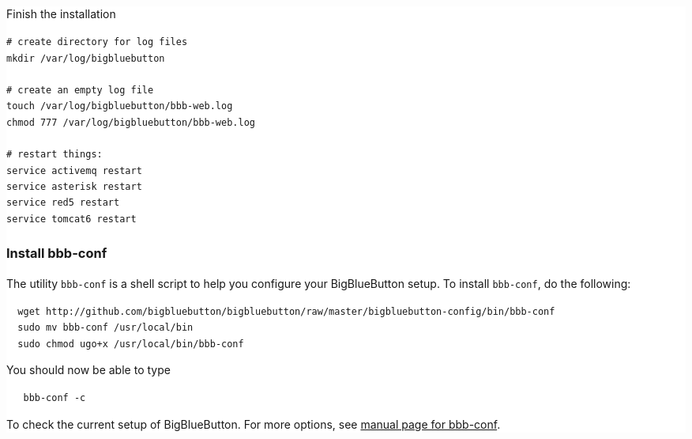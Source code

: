 Finish the installation
```
# create directory for log files
mkdir /var/log/bigbluebutton

# create an empty log file
touch /var/log/bigbluebutton/bbb-web.log
chmod 777 /var/log/bigbluebutton/bbb-web.log

# restart things:
service activemq restart
service asterisk restart
service red5 restart
service tomcat6 restart
```

### Install bbb-conf ###

The utility `bbb-conf` is a shell script to help you configure your BigBlueButton setup.  To install `bbb-conf`, do the following:

```
  wget http://github.com/bigbluebutton/bigbluebutton/raw/master/bigbluebutton-config/bin/bbb-conf
  sudo mv bbb-conf /usr/local/bin 
  sudo chmod ugo+x /usr/local/bin/bbb-conf 
```

You should now be able to type
```
   bbb-conf -c
```

To check the current setup of BigBlueButton.  For more options, see [manual page for bbb-conf](BBBConf.md).